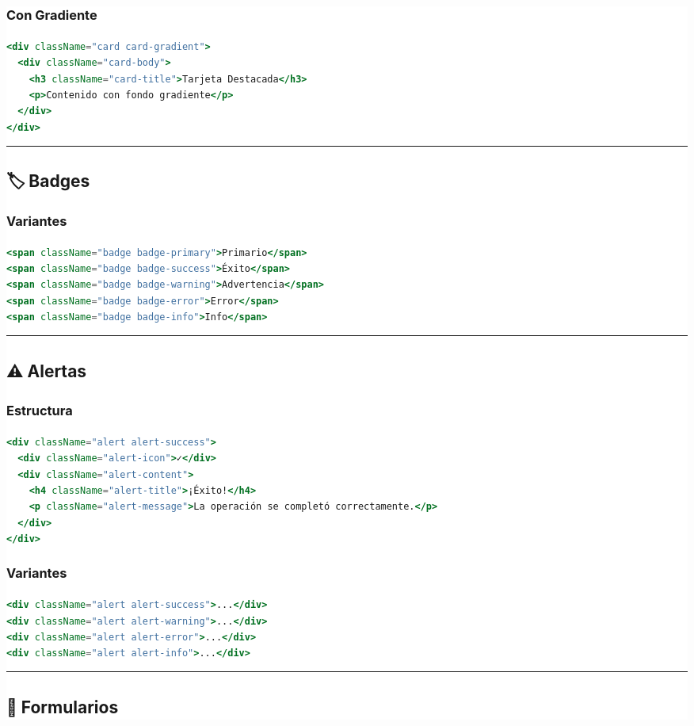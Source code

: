 ### Con Gradiente

```jsx
<div className="card card-gradient">
  <div className="card-body">
    <h3 className="card-title">Tarjeta Destacada</h3>
    <p>Contenido con fondo gradiente</p>
  </div>
</div>
```

---

## 🏷️ Badges

### Variantes

```jsx
<span className="badge badge-primary">Primario</span>
<span className="badge badge-success">Éxito</span>
<span className="badge badge-warning">Advertencia</span>
<span className="badge badge-error">Error</span>
<span className="badge badge-info">Info</span>
```

---

## ⚠️ Alertas

### Estructura

```jsx
<div className="alert alert-success">
  <div className="alert-icon">✓</div>
  <div className="alert-content">
    <h4 className="alert-title">¡Éxito!</h4>
    <p className="alert-message">La operación se completó correctamente.</p>
  </div>
</div>
```

### Variantes

```jsx
<div className="alert alert-success">...</div>
<div className="alert alert-warning">...</div>
<div className="alert alert-error">...</div>
<div className="alert alert-info">...</div>
```

---

## 📝 Formularios
